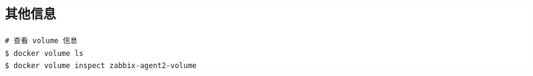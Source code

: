 ## 其他信息

```shell
# 查看 volume 信息
$ docker volume ls
$ docker volume inspect zabbix-agent2-volume
```

